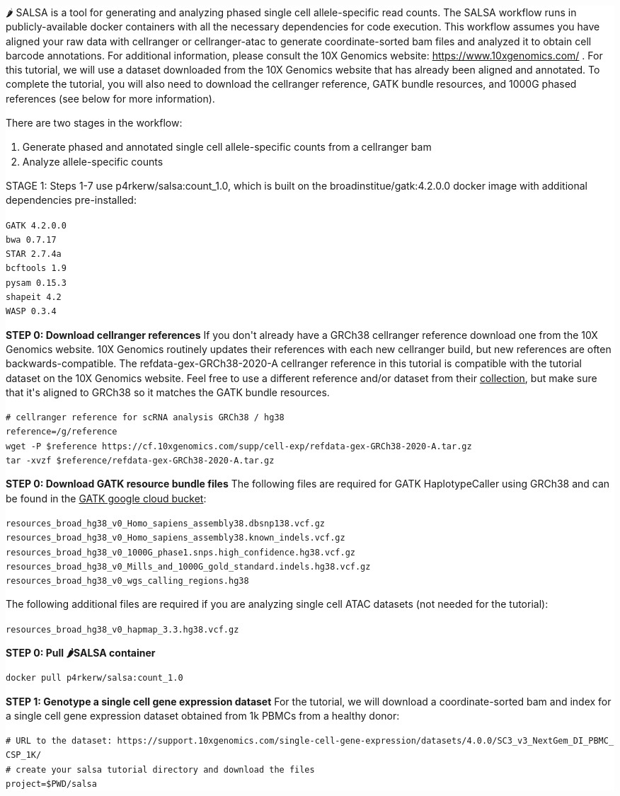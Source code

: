 :hot_pepper: SALSA is a tool for generating and analyzing phased single cell allele-specific read counts. The SALSA workflow runs in publicly-available docker containers with all the necessary dependencies for code execution. This workflow assumes you have aligned your raw data with cellranger or cellranger-atac to generate coordinate-sorted bam files and analyzed it to obtain cell barcode annotations. For additional information, please consult the 10X Genomics website: https://www.10xgenomics.com/ . For this tutorial, we will use a dataset downloaded from the 10X Genomics website that has already been aligned and annotated. To complete the tutorial, you will also need to download the cellranger reference, GATK bundle resources, and 1000G phased references (see below for more information). 

There are two stages in the workflow:
1. Generate phased and annotated single cell allele-specific counts from a cellranger bam
2. Analyze allele-specific counts 

STAGE 1: Steps 1-7 use p4rkerw/salsa:count_1.0, which is built on the broadinstitue/gatk:4.2.0.0 docker image with additional dependencies pre-installed:
```
GATK 4.2.0.0
bwa 0.7.17
STAR 2.7.4a
bcftools 1.9 
pysam 0.15.3
shapeit 4.2
WASP 0.3.4
```

**STEP 0: Download cellranger references** If you don't already have a GRCh38 cellranger reference download one from the 10X Genomics website. 10X Genomics routinely updates their references with each new cellranger build, but new references are often backwards-compatible. The refdata-gex-GRCh38-2020-A cellranger reference in this tutorial is compatible with the tutorial dataset on the 10X Genomics website. Feel free to use a different reference and/or dataset from their [collection](https://support.10xgenomics.com/single-cell-gene-expression/datasets), but make sure that it's aligned to GRCh38 so it matches the GATK bundle resources. 
```
# cellranger reference for scRNA analysis GRCh38 / hg38
reference=/g/reference
wget -P $reference https://cf.10xgenomics.com/supp/cell-exp/refdata-gex-GRCh38-2020-A.tar.gz
tar -xvzf $reference/refdata-gex-GRCh38-2020-A.tar.gz
```

**STEP 0: Download GATK resource bundle files** The following files are required for GATK HaplotypeCaller using GRCh38 and can be found in the [GATK google cloud bucket](https://console.cloud.google.com/storage/browser/genomics-public-data/resources/broad/hg38/v0;tab=objects?pli=1&prefix=&forceOnObjectsSortingFiltering=false):
```
resources_broad_hg38_v0_Homo_sapiens_assembly38.dbsnp138.vcf.gz
resources_broad_hg38_v0_Homo_sapiens_assembly38.known_indels.vcf.gz
resources_broad_hg38_v0_1000G_phase1.snps.high_confidence.hg38.vcf.gz
resources_broad_hg38_v0_Mills_and_1000G_gold_standard.indels.hg38.vcf.gz
resources_broad_hg38_v0_wgs_calling_regions.hg38
```
The following additional files are required if you are analyzing single cell ATAC datasets (not needed for the tutorial):
```
resources_broad_hg38_v0_hapmap_3.3.hg38.vcf.gz
```
**STEP 0: Pull :hot_pepper:SALSA container** 
```
docker pull p4rkerw/salsa:count_1.0
```
**STEP 1: Genotype a single cell gene expression dataset** For the tutorial, we will download a coordinate-sorted bam and index for a single cell gene expression dataset obtained from 1k PBMCs from a healthy donor:
```
# URL to the dataset: https://support.10xgenomics.com/single-cell-gene-expression/datasets/4.0.0/SC3_v3_NextGem_DI_PBMC_CSP_1K/
# create your salsa tutorial directory and download the files
project=$PWD/salsa
```